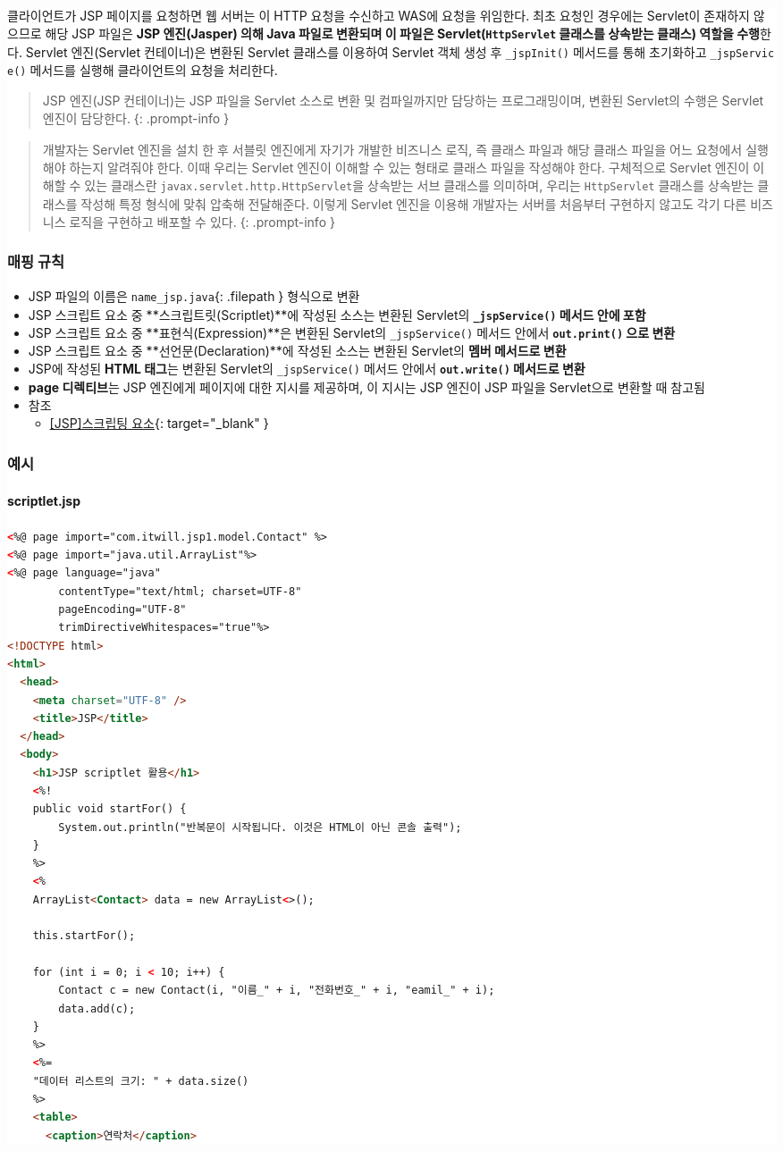 클라이언트가 JSP 페이지를 요청하면 웹 서버는 이 HTTP 요청을 수신하고 WAS에 요청을 위임한다. 최초 요청인 경우에는 Servlet이 존재하지 않으므로 해당 JSP 파일은 **JSP 엔진(Jasper) 의해 Java 파일로 변환되며 이 파일은 Servlet(`HttpServlet` 클래스를 상속받는 클래스) 역할을 수행**한다. Servlet 엔진(Servlet 컨테이너)은 변환된 Servlet 클래스를 이용하여 Servlet 객체 생성 후 `_jspInit()` 메서드를 통해 초기화하고 `_jspService()` 메서드를 실행해 클라이언트의 요청을 처리한다.

> JSP 엔진(JSP 컨테이너)는 JSP 파일을 Servlet 소스로 변환 및 컴파일까지만 담당하는 프로그래밍이며, 변환된 Servlet의 수행은 Servlet 엔진이 담당한다.
{: .prompt-info }

> 개발자는 Servlet 엔진을 설치 한 후 서블릿 엔진에게 자기가 개발한 비즈니스 로직, 즉 클래스 파일과 해당 클래스 파일을 어느 요청에서 실행해야 하는지 알려줘야 한다. 이때 우리는 Servlet 엔진이 이해할 수 있는 형태로 클래스 파일을 작성해야 한다. 구체적으로 Servlet 엔진이 이해할 수 있는 클래스란 `javax.servlet.http.HttpServlet`을 상속받는 서브 클래스를 의미하며, 우리는 `HttpServlet` 클래스를 상속받는 클래스를 작성해 특정 형식에 맞춰 압축해 전달해준다. 이렇게 Servlet 엔진을 이용해 개발자는 서버를 처음부터 구현하지 않고도 각기 다른 비즈니스 로직을 구현하고 배포할 수 있다.
{: .prompt-info }

### 매핑 규칙

- JSP 파일의 이름은 `name_jsp.java`{: .filepath } 형식으로 변환
- JSP 스크립트 요소 중 **스크립트릿(Scriptlet)**에 작성된 소스는 변환된 Servlet의 **`_jspService()` 메서드 안에 포함**
- JSP 스크립트 요소 중 **표현식(Expression)**은 변환된 Servlet의 `_jspService()` 메서드 안에서 **`out.print()` 으로 변환**
- JSP 스크립트 요소 중 **선언문(Declaration)**에 작성된 소스는 변환된 Servlet의 **멤버 메서드로 변환**
- JSP에 작성된 **HTML 태그**는 변환된 Servlet의 `_jspService()` 메서드 안에서 **`out.write()` 메서드로 변환**
- **page 디렉티브**는 JSP 엔진에게 페이지에 대한 지시를 제공하며, 이 지시는 JSP 엔진이 JSP 파일을 Servlet으로 변환할 때 참고됨
- 참조
  + [[JSP]스크립팅 요소](https://drj9812.github.io/posts/scripting-elements/){: target="_blank" }

### 예시

#### scriptlet.jsp

```html
<%@ page import="com.itwill.jsp1.model.Contact" %>
<%@ page import="java.util.ArrayList"%>
<%@ page language="java"
        contentType="text/html; charset=UTF-8"
        pageEncoding="UTF-8"
        trimDirectiveWhitespaces="true"%>
<!DOCTYPE html>
<html>
  <head>
    <meta charset="UTF-8" />
    <title>JSP</title>
  </head>
  <body>
    <h1>JSP scriptlet 활용</h1>
    <%!
    public void startFor() {
        System.out.println("반복문이 시작됩니다. 이것은 HTML이 아닌 콘솔 출력");
    }
    %>
    <%
    ArrayList<Contact> data = new ArrayList<>();

    this.startFor();

    for (int i = 0; i < 10; i++) {
        Contact c = new Contact(i, "이름_" + i, "전화번호_" + i, "eamil_" + i);
        data.add(c);
    }
    %>
    <%=
    "데이터 리스트의 크기: " + data.size()
    %>
    <table>
      <caption>연락처</caption>
```